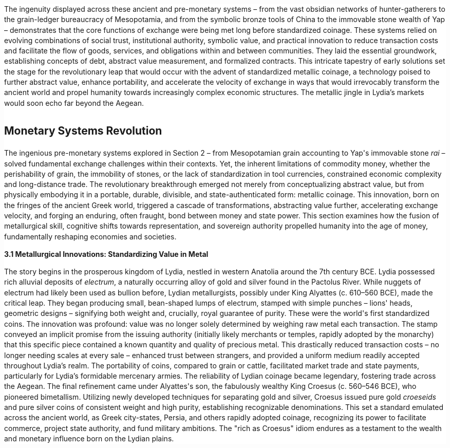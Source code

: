 The ingenuity displayed across these ancient and pre-monetary systems – from the vast obsidian networks of hunter-gatherers to the grain-ledger bureaucracy of Mesopotamia, and from the symbolic bronze tools of China to the immovable stone wealth of Yap – demonstrates that the core functions of exchange were being met long before standardized coinage. These systems relied on evolving combinations of social trust, institutional authority, symbolic value, and practical innovation to reduce transaction costs and facilitate the flow of goods, services, and obligations within and between communities. They laid the essential groundwork, establishing concepts of debt, abstract value measurement, and formalized contracts. This intricate tapestry of early solutions set the stage for the revolutionary leap that would occur with the advent of standardized metallic coinage, a technology poised to further abstract value, enhance portability, and accelerate the velocity of exchange in ways that would irrevocably transform the ancient world and propel humanity towards increasingly complex economic structures. The metallic jingle in Lydia’s markets would soon echo far beyond the Aegean.

## Monetary Systems Revolution

The ingenious pre-monetary systems explored in Section 2 – from Mesopotamian grain accounting to Yap's immovable stone *rai* – solved fundamental exchange challenges within their contexts. Yet, the inherent limitations of commodity money, whether the perishability of grain, the immobility of stones, or the lack of standardization in tool currencies, constrained economic complexity and long-distance trade. The revolutionary breakthrough emerged not merely from conceptualizing abstract value, but from physically embodying it in a portable, durable, divisible, and state-authenticated form: metallic coinage. This innovation, born on the fringes of the ancient Greek world, triggered a cascade of transformations, abstracting value further, accelerating exchange velocity, and forging an enduring, often fraught, bond between money and state power. This section examines how the fusion of metallurgical skill, cognitive shifts towards representation, and sovereign authority propelled humanity into the age of money, fundamentally reshaping economies and societies.

**3.1 Metallurgical Innovations: Standardizing Value in Metal**

The story begins in the prosperous kingdom of Lydia, nestled in western Anatolia around the 7th century BCE. Lydia possessed rich alluvial deposits of *electrum*, a naturally occurring alloy of gold and silver found in the Pactolus River. While nuggets of electrum had likely been used as bullion before, Lydian metallurgists, possibly under King Alyattes (c. 610–560 BCE), made the critical leap. They began producing small, bean-shaped lumps of electrum, stamped with simple punches – lions' heads, geometric designs – signifying both weight and, crucially, royal guarantee of purity. These were the world's first standardized coins. The innovation was profound: value was no longer solely determined by weighing raw metal each transaction. The stamp conveyed an implicit promise from the issuing authority (initially likely merchants or temples, rapidly adopted by the monarchy) that this specific piece contained a known quantity and quality of precious metal. This drastically reduced transaction costs – no longer needing scales at every sale – enhanced trust between strangers, and provided a uniform medium readily accepted throughout Lydia’s realm. The portability of coins, compared to grain or cattle, facilitated market trade and state payments, particularly for Lydia’s formidable mercenary armies. The reliability of Lydian coinage became legendary, fostering trade across the Aegean. The final refinement came under Alyattes's son, the fabulously wealthy King Croesus (c. 560–546 BCE), who pioneered bimetallism. Utilizing newly developed techniques for separating gold and silver, Croesus issued pure gold *croeseids* and pure silver coins of consistent weight and high purity, establishing recognizable denominations. This set a standard emulated across the ancient world, as Greek city-states, Persia, and others rapidly adopted coinage, recognizing its power to facilitate commerce, project state authority, and fund military ambitions. The "rich as Croesus" idiom endures as a testament to the wealth and monetary influence born on the Lydian plains.
